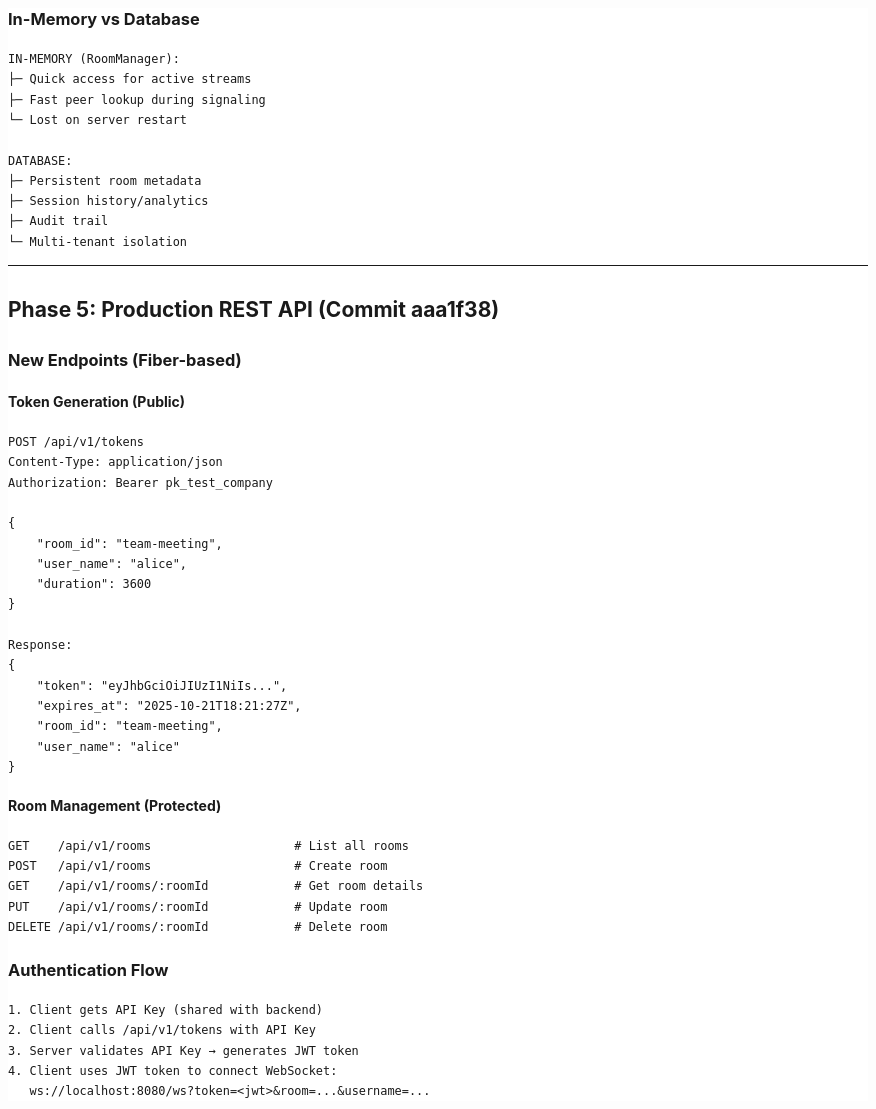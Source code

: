 ### In-Memory vs Database
```
IN-MEMORY (RoomManager):
├─ Quick access for active streams
├─ Fast peer lookup during signaling
└─ Lost on server restart

DATABASE:
├─ Persistent room metadata
├─ Session history/analytics
├─ Audit trail
└─ Multi-tenant isolation
```

---

## Phase 5: Production REST API (Commit aaa1f38)

### New Endpoints (Fiber-based)

#### Token Generation (Public)
```
POST /api/v1/tokens
Content-Type: application/json
Authorization: Bearer pk_test_company

{
    "room_id": "team-meeting",
    "user_name": "alice",
    "duration": 3600
}

Response:
{
    "token": "eyJhbGciOiJIUzI1NiIs...",
    "expires_at": "2025-10-21T18:21:27Z",
    "room_id": "team-meeting",
    "user_name": "alice"
}
```

#### Room Management (Protected)
```
GET    /api/v1/rooms                    # List all rooms
POST   /api/v1/rooms                    # Create room
GET    /api/v1/rooms/:roomId            # Get room details
PUT    /api/v1/rooms/:roomId            # Update room
DELETE /api/v1/rooms/:roomId            # Delete room
```

### Authentication Flow
```
1. Client gets API Key (shared with backend)
2. Client calls /api/v1/tokens with API Key
3. Server validates API Key → generates JWT token
4. Client uses JWT token to connect WebSocket:
   ws://localhost:8080/ws?token=<jwt>&room=...&username=...
```
